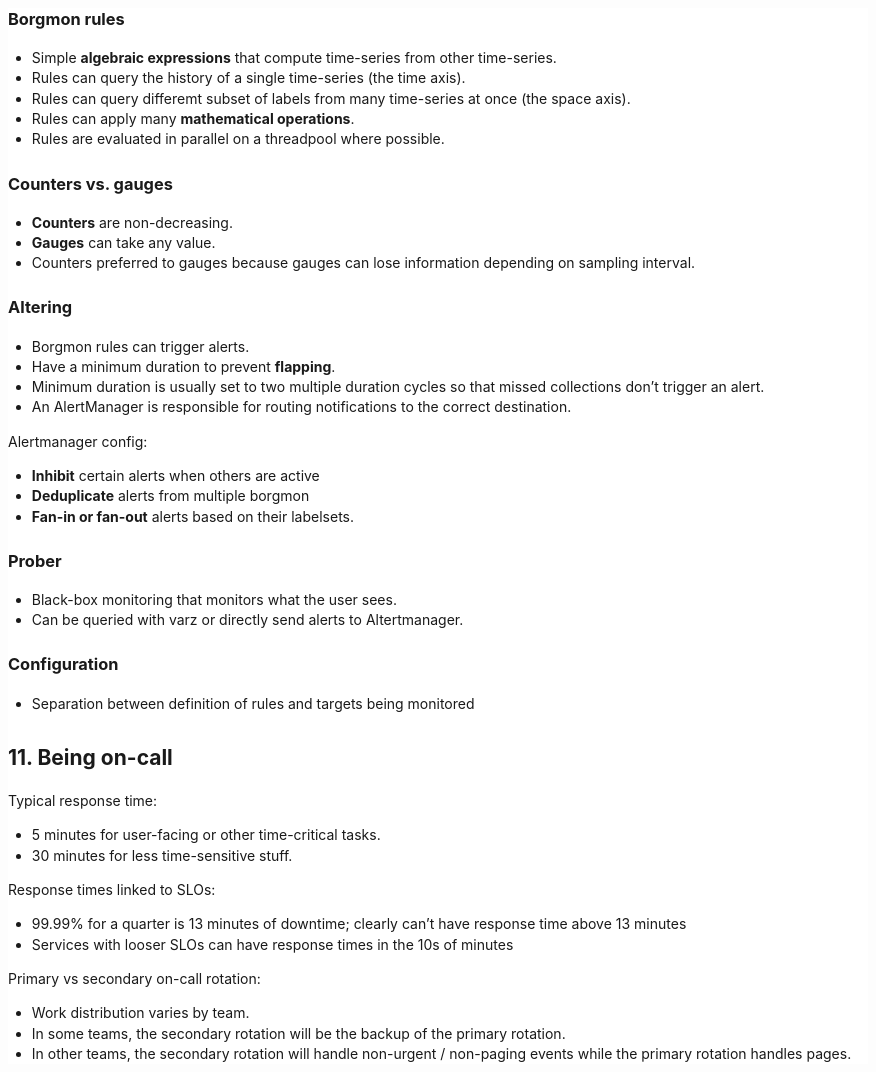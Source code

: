 ### Borgmon rules

- Simple **algebraic expressions** that compute time-series from other time-series.
- Rules can query the history of a single time-series (the time axis).
- Rules can query differemt subset of labels from many time-series at once (the space axis).
- Rules can apply many **mathematical operations**.
- Rules are evaluated in parallel on a threadpool where possible.

### Counters vs. gauges

- **Counters** are non-decreasing.
- **Gauges** can take any value.
- Counters preferred to gauges because gauges can lose information depending on sampling interval.

### Altering

- Borgmon rules can trigger alerts.
- Have a minimum duration to prevent **flapping**.
- Minimum duration is usually set to two multiple duration cycles so that missed collections don’t trigger an alert.
- An AlertManager is responsible for routing notifications to the correct destination.

Alertmanager config:

- **Inhibit** certain alerts when others are active
- **Deduplicate** alerts from multiple borgmon
- **Fan-in or fan-out** alerts based on their labelsets.

### Prober

- Black-box monitoring that monitors what the user sees.
- Can be queried with varz or directly send alerts to Altertmanager.

### Configuration

- Separation between definition of rules and targets being monitored

## 11. Being on-call

Typical response time:

- 5 minutes for user-facing or other time-critical tasks.
- 30 minutes for less time-sensitive stuff.

Response times linked to SLOs:

- 99.99% for a quarter is 13 minutes of downtime; clearly can’t have response time above 13 minutes
- Services with looser SLOs can have response times in the 10s of minutes

Primary vs secondary on-call rotation:

- Work distribution varies by team.
- In some teams, the secondary rotation will be the backup of the primary rotation.
- In other teams, the secondary rotation will handle non-urgent / non-paging events while the primary rotation handles pages.
